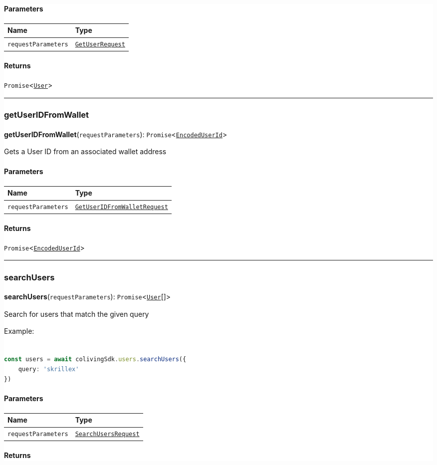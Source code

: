 #### Parameters

| Name | Type |
| :------ | :------ |
| `requestParameters` | [`GetUserRequest`](../interfaces/GetUserRequest.md) |

#### Returns

`Promise`<[`User`](../interfaces/User.md)\>

___

### getUserIDFromWallet

**getUserIDFromWallet**(`requestParameters`): `Promise`<[`EncodedUserId`](../interfaces/EncodedUserId.md)\>

Gets a User ID from an associated wallet address

#### Parameters

| Name | Type |
| :------ | :------ |
| `requestParameters` | [`GetUserIDFromWalletRequest`](../interfaces/GetUserIDFromWalletRequest.md) |

#### Returns

`Promise`<[`EncodedUserId`](../interfaces/EncodedUserId.md)\>

___

### searchUsers

**searchUsers**(`requestParameters`): `Promise`<[`User`](../interfaces/User.md)[]\>

Search for users that match the given query

Example:

```typescript

const users = await colivingSdk.users.searchUsers({
    query: 'skrillex'
})

```

#### Parameters

| Name | Type |
| :------ | :------ |
| `requestParameters` | [`SearchUsersRequest`](../interfaces/SearchUsersRequest.md) |

#### Returns
